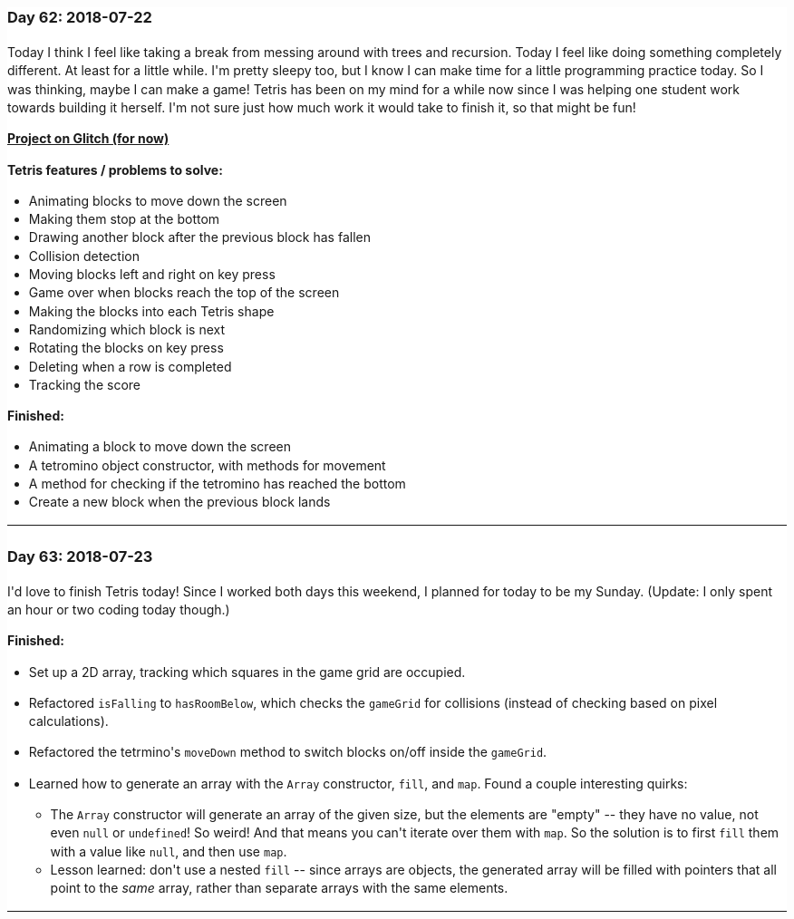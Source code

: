 ### Day 62: 2018-07-22

Today I think I feel like taking a break from messing around with trees and recursion. Today I feel like doing something completely different. At least for a little while. I'm pretty sleepy too, but I know I can make time for a little programming practice today. So I was thinking, maybe I can make a game! Tetris has been on my mind for a while now since I was helping one student work towards building it herself. I'm not sure just how much work it would take to finish it, so that might be fun!

[**Project on Glitch (for now)**](https://glitch.com/edit/#!/yay-tetris)

**Tetris features / problems to solve:**

  - Animating blocks to move down the screen
  - Making them stop at the bottom
  - Drawing another block after the previous block has fallen
  - Collision detection
  - Moving blocks left and right on key press
  - Game over when blocks reach the top of the screen
  - Making the blocks into each Tetris shape
  - Randomizing which block is next
  - Rotating the blocks on key press
  - Deleting when a row is completed
  - Tracking the score

**Finished:**
  - Animating a block to move down the screen
  - A tetromino object constructor, with methods for movement
  - A method for checking if the tetromino has reached the bottom
  - Create a new block when the previous block lands
  
<hr/>

### Day 63: 2018-07-23

I'd love to finish Tetris today! Since I worked both days this weekend, I planned for today to be my Sunday. (Update: I only spent an hour or two coding today though.)

**Finished:**
  - Set up a 2D array, tracking which squares in the game grid are occupied.
  - Refactored `isFalling` to `hasRoomBelow`, which checks the `gameGrid` for collisions (instead of checking based on pixel calculations).
  - Refactored the tetrmino's `moveDown` method to switch blocks on/off inside the `gameGrid`.
  
  - Learned how to generate an array with the `Array` constructor, `fill`, and `map`. Found a couple interesting quirks:
  
    - The `Array` constructor will generate an array of the given size, but the elements are "empty" -- they have no value, not even `null` or `undefined`! So weird! And that means you can't iterate over them with `map`. So the solution is to first `fill` them with a value like `null`, and then use `map`.
    - Lesson learned: don't use a nested `fill` -- since arrays are objects, the generated array will be filled with pointers that all point to the *same* array, rather than separate arrays with the same elements.

<hr/>
